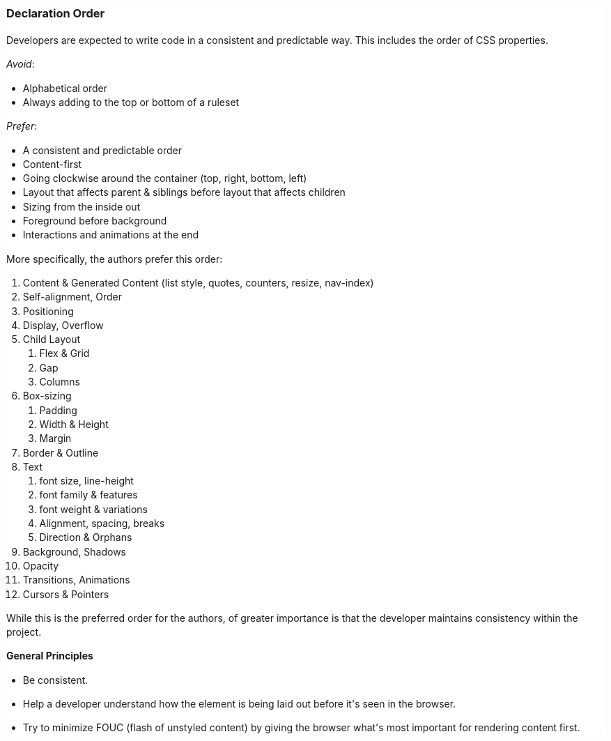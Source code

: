 ### Declaration Order

Developers are expected to write code in a consistent and predictable way. This includes the order of CSS properties.

_Avoid_:

* Alphabetical order
* Always adding to the top or bottom of a ruleset

_Prefer_:

* A consistent and predictable order
* Content-first
* Going clockwise around the container (top, right, bottom, left)
* Layout that affects parent & siblings before layout that affects children
* Sizing from the inside out
* Foreground before background
* Interactions and animations at the end

More specifically, the authors prefer this order:

1. Content & Generated Content (list style, quotes, counters, resize, nav-index)
2. Self-alignment, Order
3. Positioning
4. Display, Overflow
5. Child Layout
    1. Flex & Grid
    2. Gap
    3. Columns
6. Box-sizing
    1. Padding
    2. Width & Height
    3. Margin
7. Border & Outline
8. Text
    1. font size, line-height
    2. font family & features
    3. font weight & variations
    4. Alignment, spacing, breaks
    5. Direction & Orphans
9. Background, Shadows
10. Opacity
11. Transitions, Animations
12. Cursors & Pointers

While this is the preferred order for the authors, of greater importance is that the developer maintains consistency within the project.

**General Principles**

* Be consistent.

* Help a developer understand how the element is being laid out before it's seen in the browser.

* Try to minimize FOUC (flash of unstyled content) by giving the browser what's most important for rendering content first.
